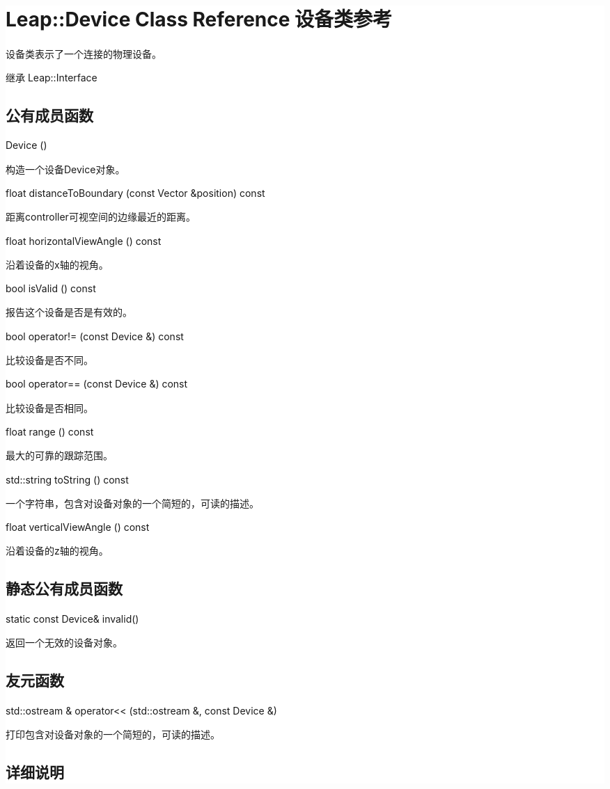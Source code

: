 # Leap::Device Class Reference 设备类参考 #
设备类表示了一个连接的物理设备。

继承 Leap::Interface

## 公有成员函数 ##

Device ()

构造一个设备Device对象。

float      distanceToBoundary (const Vector &position) const

距离controller可视空间的边缘最近的距离。
 

float      horizontalViewAngle () const

沿着设备的x轴的视角。

bool      isValid () const

报告这个设备是否是有效的。

bool      operator!= (const Device &) const

比较设备是否不同。

bool      operator== (const Device &) const

比较设备是否相同。
 
float     range () const

最大的可靠的跟踪范围。

std::string      toString () const

一个字符串，包含对设备对象的一个简短的，可读的描述。
 
float      verticalViewAngle () const

沿着设备的z轴的视角。

## 静态公有成员函数 ##

static const  Device&  invalid()

返回一个无效的设备对象。

## 友元函数 ##

std::ostream &   operator<< (std::ostream &, const Device &)

打印包含对设备对象的一个简短的，可读的描述。

## 详细说明 ##
